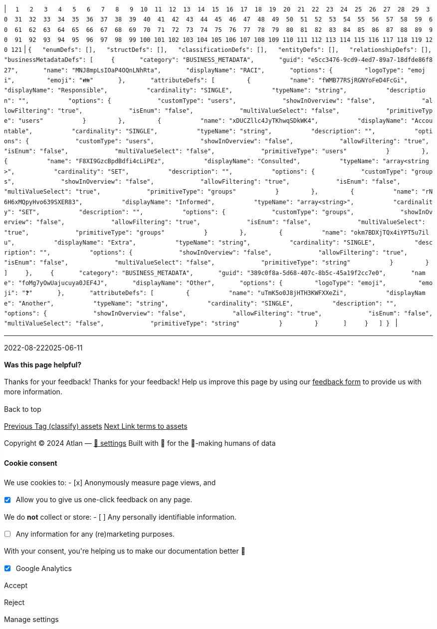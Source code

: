 | ```   1   2   3   4   5   6   7   8   9  10  11  12  13  14  15  16  17  18  19  20  21  22  23  24  25  26  27  28  29  30  31  32  33  34  35  36  37  38  39  40  41  42  43  44  45  46  47  48  49  50  51  52  53  54  55  56  57  58  59  60  61  62  63  64  65  66  67  68  69  70  71  72  73  74  75  76  77  78  79  80  81  82  83  84  85  86  87  88  89  90  91  92  93  94  95  96  97  98  99 100 101 102 103 104 105 106 107 108 109 110 111 112 113 114 115 116 117 118 119 120 121 ``` | ``` {   "enumDefs": [],   "structDefs": [],   "classificationDefs": [],   "entityDefs": [],   "relationshipDefs": [],   "businessMetadataDefs": [     {       "category": "BUSINESS_METADATA",       "guid": "e5cc3476-9cd9-4ed7-89a7-18dfde86f827",       "name": "MNJ8mpLsIOaP4OQnLNhRta",       "displayName": "RACI",       "options": {         "logoType": "emoji",         "emoji": "👪"       },       "attributeDefs": [         {           "name": "fWMB77RSjRGNYoFeD4FcGi",           "displayName": "Responsible",           "cardinality": "SINGLE",           "typeName": "string",           "description": "",           "options": {             "customType": "users",             "showInOverview": "false",             "allowFiltering": "true",             "isEnum": "false",             "multiValueSelect": "false",             "primitiveType": "users"           }         },         {           "name": "xDUCZllc4JyTKhwqSDkWK4",           "displayName": "Accountable",           "cardinality": "SINGLE",           "typeName": "string",           "description": "",           "options": {             "customType": "users",             "showInOverview": "false",             "allowFiltering": "true",             "isEnum": "false",             "multiValueSelect": "false",             "primitiveType": "users"           }         },         {           "name": "F8XI9GzcBpdBdfi4cLiPEz",           "displayName": "Consulted",           "typeName": "array<string>",           "cardinality": "SET",           "description": "",           "options": {             "customType": "groups",             "showInOverview": "false",             "allowFiltering": "true",             "isEnum": "false",             "multiValueSelect": "true",             "primitiveType": "groups"           }         },         {           "name": "rN6H6xMQpyHvo639SXER83",           "displayName": "Informed",           "typeName": "array<string>",           "cardinality": "SET",           "description": "",           "options": {             "customType": "groups",             "showInOverview": "false",             "allowFiltering": "true",             "isEnum": "false",             "multiValueSelect": "true",             "primitiveType": "groups"           }         },         {           "name": "okm7BDXjTQx4iYPT5u7ilu",           "displayName": "Extra",           "typeName": "string",           "cardinality": "SINGLE",           "description": "",           "options": {             "showInOverview": "false",             "allowFiltering": "true",             "isEnum": "false",             "multiValueSelect": "false",             "primitiveType": "string"           }         }       ]     },     {       "category": "BUSINESS_METADATA",       "guid": "389c0f8a-5d68-407c-8b5c-45a19f2cc7e0",       "name": "foMg7yOwUajucuya0JEF4J",       "displayName": "Other",       "options": {         "logoType": "emoji",         "emoji": "❓"       },       "attributeDefs": [         {           "name": "uTmK5o0J8jHTH3KWFXXeZi",           "displayName": "Another",           "typeName": "string",           "cardinality": "SINGLE",           "description": "",           "options": {             "showInOverview": "false",             "allowFiltering": "true",             "isEnum": "false",             "multiValueSelect": "false",             "primitiveType": "string"           }         }       ]     }   ] }  ``` |

---

2022\-08\-222025\-06\-11

**Was this page helpful?**

Thanks for your feedback! Thanks for your feedback! Help us improve this page by using our [feedback form](https://docs.google.com/forms/d/e/1FAIpQLScfoq7vqEn8S4QvN0ehPp0MRy6WYK5x-okJDqD69lHgoPPWtg/viewform?usp=pp_url&entry.1800719315=/snippets/common-examples/custom-metadata/) to provide us with more information. 

Back to top

[Previous Tag (classify) assets](../tags/) [Next Link terms to assets](../term-assignment/) 

Copyright © 2024 Atlan — [🍪 settings](#__consent) 
Built with 💙 for the 🤖\-making humans of data 

#### Cookie consent

We use cookies to: - [x] Anonymously measure page views, and
- [x] Allow you to give us one\-click feedback on any page.

 We do **not** collect or store: - [ ] Any personally identifiable information.
- [ ] Any information for any (re)marketing purposes.

 With your consent, you're helping us to make our documentation better 💙

- [x] Google Analytics

Accept

Reject

Manage settings

